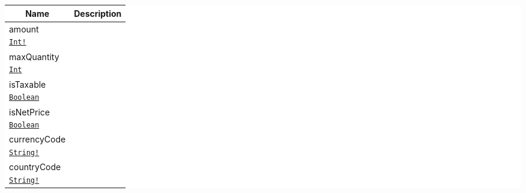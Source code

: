<table>
<thead><tr><th>Name</th><th>Description</th></tr></thead>
<tbody>
<tr>
<td>
amount<br />
<a href="/../api/scalars#int"><code>Int!</code></a>
</td>
<td>

</td>
</tr>
<tr>
<td>
maxQuantity<br />
<a href="/../api/scalars#int"><code>Int</code></a>
</td>
<td>

</td>
</tr>
<tr>
<td>
isTaxable<br />
<a href="/../api/scalars#boolean"><code>Boolean</code></a>
</td>
<td>

</td>
</tr>
<tr>
<td>
isNetPrice<br />
<a href="/../api/scalars#boolean"><code>Boolean</code></a>
</td>
<td>

</td>
</tr>
<tr>
<td>
currencyCode<br />
<a href="/../api/scalars#string"><code>String!</code></a>
</td>
<td>

</td>
</tr>
<tr>
<td>
countryCode<br />
<a href="/../api/scalars#string"><code>String!</code></a>
</td>
<td>

